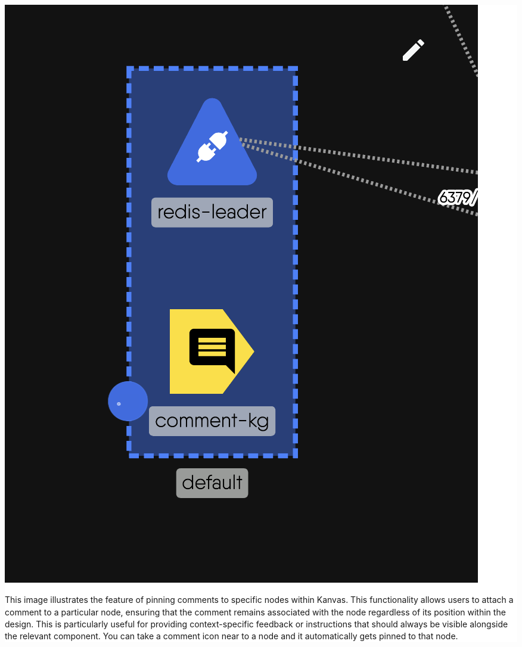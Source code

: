 ![pinning-comments](pinning-comments.png)

This image illustrates the feature of pinning comments to specific nodes within Kanvas. This functionality allows users to attach a comment to a particular node, ensuring that the comment remains associated with the node regardless of its position within the design. This is particularly useful for providing context-specific feedback or instructions that should always be visible alongside the relevant component. You can take a comment icon near to a node and it automatically gets pinned to that node.
